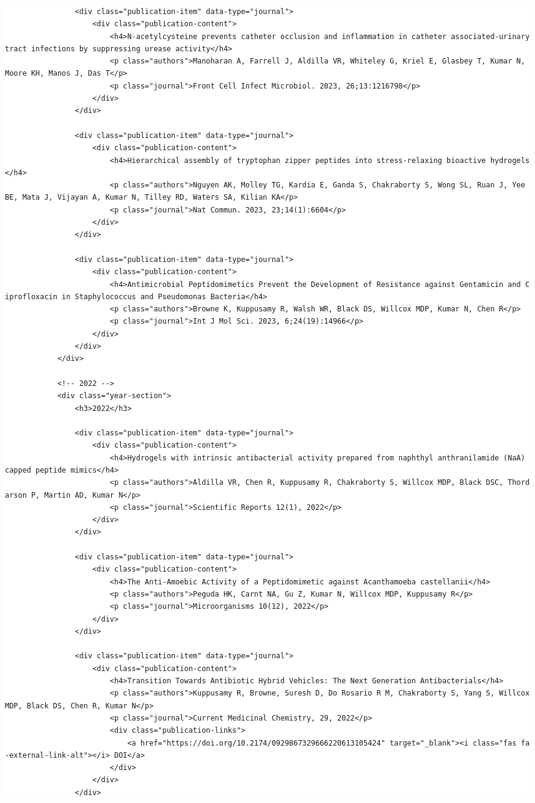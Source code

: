                     <div class="publication-item" data-type="journal">
                        <div class="publication-content">
                            <h4>N-acetylcysteine prevents catheter occlusion and inflammation in catheter associated-urinary tract infections by suppressing urease activity</h4>
                            <p class="authors">Manoharan A, Farrell J, Aldilla VR, Whiteley G, Kriel E, Glasbey T, Kumar N, Moore KH, Manos J, Das T</p>
                            <p class="journal">Front Cell Infect Microbiol. 2023, 26;13:1216798</p>
                        </div>
                    </div>

                    <div class="publication-item" data-type="journal">
                        <div class="publication-content">
                            <h4>Hierarchical assembly of tryptophan zipper peptides into stress-relaxing bioactive hydrogels</h4>
                            <p class="authors">Nguyen AK, Molley TG, Kardia E, Ganda S, Chakraborty S, Wong SL, Ruan J, Yee BE, Mata J, Vijayan A, Kumar N, Tilley RD, Waters SA, Kilian KA</p>
                            <p class="journal">Nat Commun. 2023, 23;14(1):6604</p>
                        </div>
                    </div>

                    <div class="publication-item" data-type="journal">
                        <div class="publication-content">
                            <h4>Antimicrobial Peptidomimetics Prevent the Development of Resistance against Gentamicin and Ciprofloxacin in Staphylococcus and Pseudomonas Bacteria</h4>
                            <p class="authors">Browne K, Kuppusamy R, Walsh WR, Black DS, Willcox MDP, Kumar N, Chen R</p>
                            <p class="journal">Int J Mol Sci. 2023, 6;24(19):14966</p>
                        </div>
                    </div>
                </div>

                <!-- 2022 -->
                <div class="year-section">
                    <h3>2022</h3>

                    <div class="publication-item" data-type="journal">
                        <div class="publication-content">
                            <h4>Hydrogels with intrinsic antibacterial activity prepared from naphthyl anthranilamide (NaA) capped peptide mimics</h4>
                            <p class="authors">Aldilla VR, Chen R, Kuppusamy R, Chakraborty S, Willcox MDP, Black DSC, Thordarson P, Martin AD, Kumar N</p>
                            <p class="journal">Scientific Reports 12(1), 2022</p>
                        </div>
                    </div>

                    <div class="publication-item" data-type="journal">
                        <div class="publication-content">
                            <h4>The Anti-Amoebic Activity of a Peptidomimetic against Acanthamoeba castellanii</h4>
                            <p class="authors">Peguda HK, Carnt NA, Gu Z, Kumar N, Willcox MDP, Kuppusamy R</p>
                            <p class="journal">Microorganisms 10(12), 2022</p>
                        </div>
                    </div>

                    <div class="publication-item" data-type="journal">
                        <div class="publication-content">
                            <h4>Transition Towards Antibiotic Hybrid Vehicles: The Next Generation Antibacterials</h4>
                            <p class="authors">Kuppusamy R, Browne, Suresh D, Do Rosario R M, Chakraborty S, Yang S, Willcox MDP, Black DS, Chen R, Kumar N</p>
                            <p class="journal">Current Medicinal Chemistry, 29, 2022</p>
                            <div class="publication-links">
                                <a href="https://doi.org/10.2174/0929867329666220613105424" target="_blank"><i class="fas fa-external-link-alt"></i> DOI</a>
                            </div>
                        </div>
                    </div>
